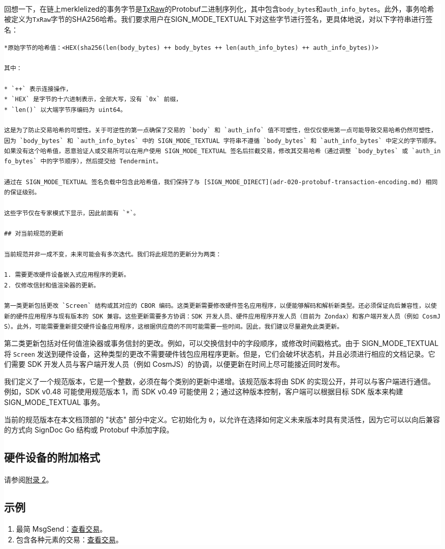 回想一下，在链上merklelized的事务字节是[TxRaw](hhttps://buf.build/cosmos/cosmos-sdk/docs/main:cosmos.tx.v1beta1#cosmos.tx.v1beta1.TxRaw)的Protobuf二进制序列化，其中包含`body_bytes`和`auth_info_bytes`。此外，事务哈希被定义为`TxRaw`字节的SHA256哈希。我们要求用户在SIGN_MODE_TEXTUAL下对这些字节进行签名，更具体地说，对以下字符串进行签名：

```
*原始字节的哈希值：<HEX(sha256(len(body_bytes) ++ body_bytes ++ len(auth_info_bytes) ++ auth_info_bytes))>

其中：

* `++` 表示连接操作，
* `HEX` 是字节的十六进制表示，全部大写，没有 `0x` 前缀，
* `len()` 以大端字节序编码为 uint64。

这是为了防止交易哈希的可塑性。关于可逆性的第一点确保了交易的 `body` 和 `auth_info` 值不可塑性，但仅仅使用第一点可能导致交易哈希仍然可塑性，因为 `body_bytes` 和 `auth_info_bytes` 中的 SIGN_MODE_TEXTUAL 字符串不遵循 `body_bytes` 和 `auth_info_bytes` 中定义的字节顺序。如果没有这个哈希值，恶意验证人或交易所可以在用户使用 SIGN_MODE_TEXTUAL 签名后拦截交易，修改其交易哈希（通过调整 `body_bytes` 或 `auth_info_bytes` 中的字节顺序），然后提交给 Tendermint。

通过在 SIGN_MODE_TEXTUAL 签名负载中包含此哈希值，我们保持了与 [SIGN_MODE_DIRECT](adr-020-protobuf-transaction-encoding.md) 相同的保证级别。

这些字节仅在专家模式下显示，因此前面有 `*`。

## 对当前规范的更新

当前规范并非一成不变，未来可能会有多次迭代。我们将此规范的更新分为两类：

1. 需要更改硬件设备嵌入式应用程序的更新。
2. 仅修改信封和值渲染器的更新。

第一类更新包括更改 `Screen` 结构或其对应的 CBOR 编码。这类更新需要修改硬件签名应用程序，以便能够解码和解析新类型。还必须保证向后兼容性，以使新的硬件应用程序与现有版本的 SDK 兼容。这些更新需要多方协调：SDK 开发人员、硬件应用程序开发人员（目前为 Zondax）和客户端开发人员（例如 CosmJS）。此外，可能需要重新提交硬件设备应用程序，这根据供应商的不同可能需要一些时间。因此，我们建议尽量避免此类更新。
```

第二类更新包括对任何值渲染器或事务信封的更改。例如，可以交换信封中的字段顺序，或修改时间戳格式。由于 SIGN_MODE_TEXTUAL 将 `Screen` 发送到硬件设备，这种类型的更改不需要硬件钱包应用程序更新。但是，它们会破坏状态机，并且必须进行相应的文档记录。它们需要 SDK 开发人员与客户端开发人员（例如 CosmJS）的协调，以便更新在时间上尽可能接近同时发布。

我们定义了一个规范版本，它是一个整数，必须在每个类别的更新中递增。该规范版本将由 SDK 的实现公开，并可以与客户端进行通信。例如，SDK v0.48 可能使用规范版本 1，而 SDK v0.49 可能使用 2；通过这种版本控制，客户端可以根据目标 SDK 版本来构建 SIGN_MODE_TEXTUAL 事务。

当前的规范版本在本文档顶部的 "状态" 部分中定义。它初始化为 `0`，以允许在选择如何定义未来版本时具有灵活性，因为它可以以向后兼容的方式向 SignDoc Go 结构或 Protobuf 中添加字段。

## 硬件设备的附加格式

请参阅[附录 2](adr-050-sign-mode-textual-annex2.md)。

## 示例

1. 最简 MsgSend：[查看交易](https://github.com/cosmos/cosmos-sdk/blob/094abcd393379acbbd043996024d66cd65246fb1/tx/textual/internal/testdata/e2e.json#L2-L70)。
2. 包含各种元素的交易：[查看交易](https://github.com/cosmos/cosmos-sdk/blob/094abcd393379acbbd043996024d66cd65246fb1/tx/textual/internal/testdata/e2e.json#L71-L270)。
